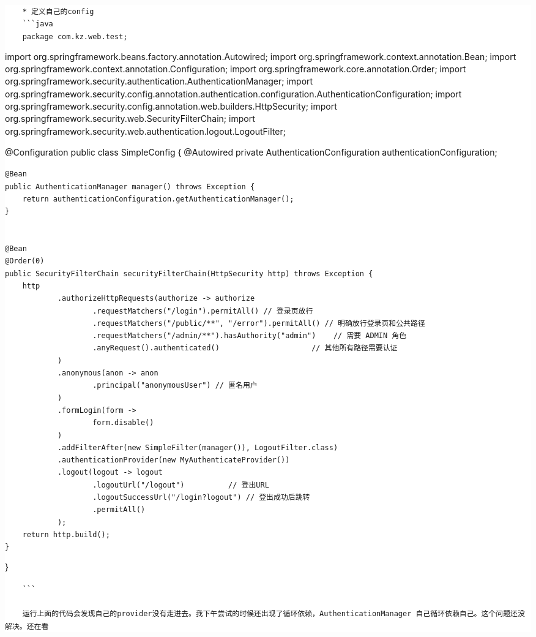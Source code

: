         * 定义自己的config
        ```java
        package com.kz.web.test;

import org.springframework.beans.factory.annotation.Autowired;
import org.springframework.context.annotation.Bean;
import org.springframework.context.annotation.Configuration;
import org.springframework.core.annotation.Order;
import org.springframework.security.authentication.AuthenticationManager;
import org.springframework.security.config.annotation.authentication.configuration.AuthenticationConfiguration;
import org.springframework.security.config.annotation.web.builders.HttpSecurity;
import org.springframework.security.web.SecurityFilterChain;
import org.springframework.security.web.authentication.logout.LogoutFilter;

@Configuration
public class SimpleConfig {
    @Autowired
    private AuthenticationConfiguration authenticationConfiguration;

    @Bean
    public AuthenticationManager manager() throws Exception {
        return authenticationConfiguration.getAuthenticationManager();
    }


    @Bean
    @Order(0)
    public SecurityFilterChain securityFilterChain(HttpSecurity http) throws Exception {
        http
                .authorizeHttpRequests(authorize -> authorize
                        .requestMatchers("/login").permitAll() // 登录页放行
                        .requestMatchers("/public/**", "/error").permitAll() // 明确放行登录页和公共路径
                        .requestMatchers("/admin/**").hasAuthority("admin")    // 需要 ADMIN 角色
                        .anyRequest().authenticated()                     // 其他所有路径需要认证
                )
                .anonymous(anon -> anon
                        .principal("anonymousUser") // 匿名用户
                )
                .formLogin(form ->
                        form.disable()
                )
                .addFilterAfter(new SimpleFilter(manager()), LogoutFilter.class)
                .authenticationProvider(new MyAuthenticateProvider())
                .logout(logout -> logout
                        .logoutUrl("/logout")          // 登出URL
                        .logoutSuccessUrl("/login?logout") // 登出成功后跳转
                        .permitAll()
                );
        return http.build();
    }
}

        ```

        运行上面的代码会发现自己的provider没有走进去。我下午尝试的时候还出现了循环依赖，AuthenticationManager 自己循环依赖自己。这个问题还没解决。还在看
